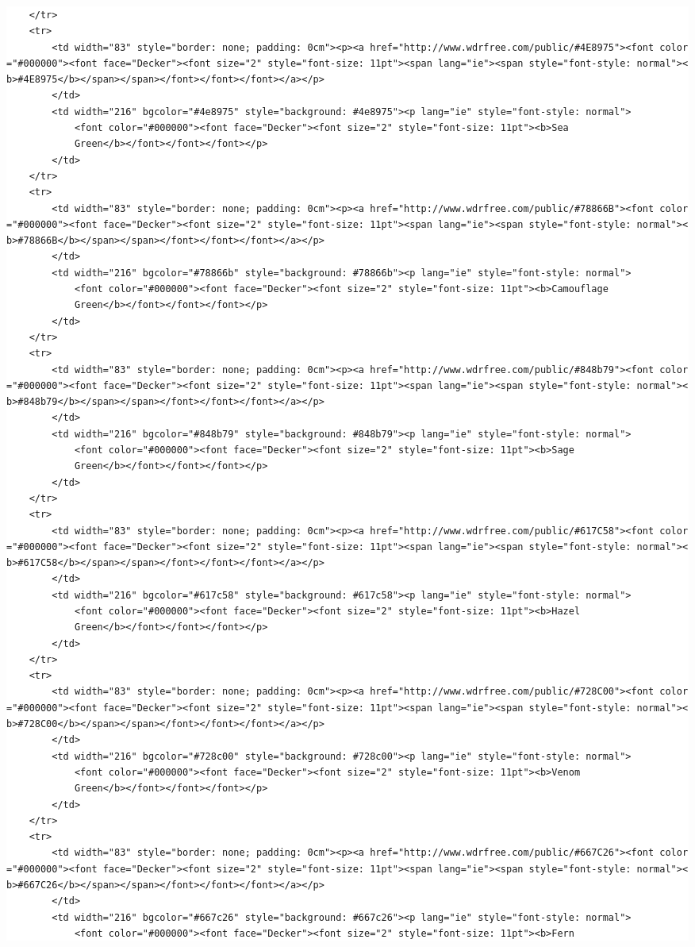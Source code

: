 		</tr>
		<tr>
			<td width="83" style="border: none; padding: 0cm"><p><a href="http://www.wdrfree.com/public/#4E8975"><font color="#000000"><font face="Decker"><font size="2" style="font-size: 11pt"><span lang="ie"><span style="font-style: normal"><b>#4E8975</b></span></span></font></font></font></a></p>
			</td>
			<td width="216" bgcolor="#4e8975" style="background: #4e8975"><p lang="ie" style="font-style: normal">
				<font color="#000000"><font face="Decker"><font size="2" style="font-size: 11pt"><b>Sea
				Green</b></font></font></font></p>
			</td>
		</tr>
		<tr>
			<td width="83" style="border: none; padding: 0cm"><p><a href="http://www.wdrfree.com/public/#78866B"><font color="#000000"><font face="Decker"><font size="2" style="font-size: 11pt"><span lang="ie"><span style="font-style: normal"><b>#78866B</b></span></span></font></font></font></a></p>
			</td>
			<td width="216" bgcolor="#78866b" style="background: #78866b"><p lang="ie" style="font-style: normal">
				<font color="#000000"><font face="Decker"><font size="2" style="font-size: 11pt"><b>Camouflage
				Green</b></font></font></font></p>
			</td>
		</tr>
		<tr>
			<td width="83" style="border: none; padding: 0cm"><p><a href="http://www.wdrfree.com/public/#848b79"><font color="#000000"><font face="Decker"><font size="2" style="font-size: 11pt"><span lang="ie"><span style="font-style: normal"><b>#848b79</b></span></span></font></font></font></a></p>
			</td>
			<td width="216" bgcolor="#848b79" style="background: #848b79"><p lang="ie" style="font-style: normal">
				<font color="#000000"><font face="Decker"><font size="2" style="font-size: 11pt"><b>Sage
				Green</b></font></font></font></p>
			</td>
		</tr>
		<tr>
			<td width="83" style="border: none; padding: 0cm"><p><a href="http://www.wdrfree.com/public/#617C58"><font color="#000000"><font face="Decker"><font size="2" style="font-size: 11pt"><span lang="ie"><span style="font-style: normal"><b>#617C58</b></span></span></font></font></font></a></p>
			</td>
			<td width="216" bgcolor="#617c58" style="background: #617c58"><p lang="ie" style="font-style: normal">
				<font color="#000000"><font face="Decker"><font size="2" style="font-size: 11pt"><b>Hazel
				Green</b></font></font></font></p>
			</td>
		</tr>
		<tr>
			<td width="83" style="border: none; padding: 0cm"><p><a href="http://www.wdrfree.com/public/#728C00"><font color="#000000"><font face="Decker"><font size="2" style="font-size: 11pt"><span lang="ie"><span style="font-style: normal"><b>#728C00</b></span></span></font></font></font></a></p>
			</td>
			<td width="216" bgcolor="#728c00" style="background: #728c00"><p lang="ie" style="font-style: normal">
				<font color="#000000"><font face="Decker"><font size="2" style="font-size: 11pt"><b>Venom
				Green</b></font></font></font></p>
			</td>
		</tr>
		<tr>
			<td width="83" style="border: none; padding: 0cm"><p><a href="http://www.wdrfree.com/public/#667C26"><font color="#000000"><font face="Decker"><font size="2" style="font-size: 11pt"><span lang="ie"><span style="font-style: normal"><b>#667C26</b></span></span></font></font></font></a></p>
			</td>
			<td width="216" bgcolor="#667c26" style="background: #667c26"><p lang="ie" style="font-style: normal">
				<font color="#000000"><font face="Decker"><font size="2" style="font-size: 11pt"><b>Fern